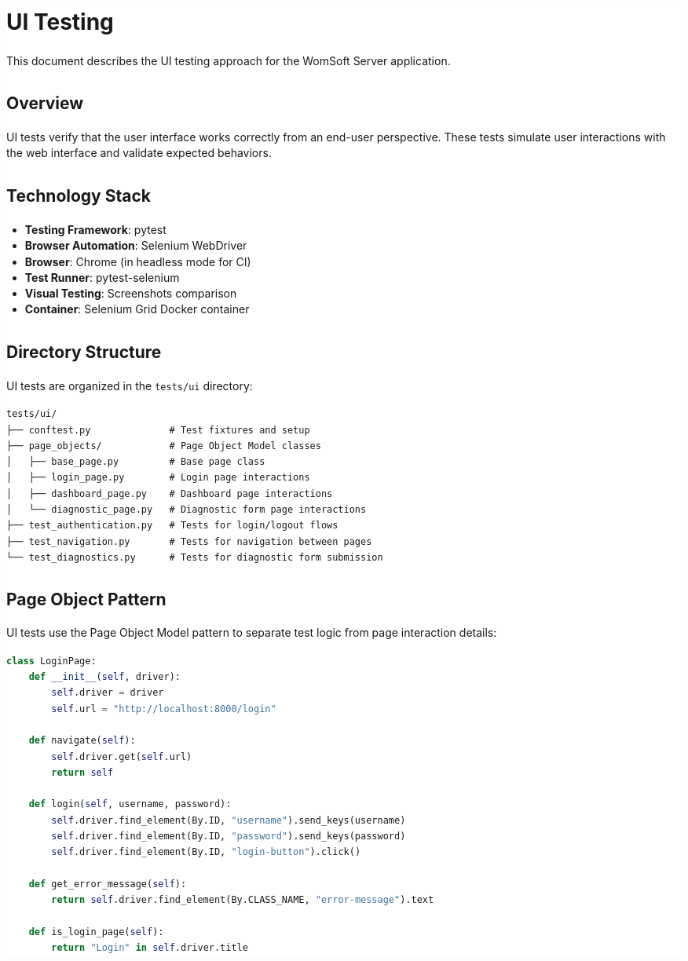 # UI Testing

This document describes the UI testing approach for the WomSoft Server application.

## Overview

UI tests verify that the user interface works correctly from an end-user perspective. These tests simulate user interactions with the web interface and validate expected behaviors.

## Technology Stack

- **Testing Framework**: pytest
- **Browser Automation**: Selenium WebDriver
- **Browser**: Chrome (in headless mode for CI)
- **Test Runner**: pytest-selenium
- **Visual Testing**: Screenshots comparison
- **Container**: Selenium Grid Docker container

## Directory Structure

UI tests are organized in the `tests/ui` directory:

```
tests/ui/
├── conftest.py              # Test fixtures and setup
├── page_objects/            # Page Object Model classes
│   ├── base_page.py         # Base page class
│   ├── login_page.py        # Login page interactions
│   ├── dashboard_page.py    # Dashboard page interactions
│   └── diagnostic_page.py   # Diagnostic form page interactions
├── test_authentication.py   # Tests for login/logout flows
├── test_navigation.py       # Tests for navigation between pages
└── test_diagnostics.py      # Tests for diagnostic form submission
```

## Page Object Pattern

UI tests use the Page Object Model pattern to separate test logic from page interaction details:

``` python
class LoginPage:
    def __init__(self, driver):
        self.driver = driver
        self.url = "http://localhost:8000/login"
        
    def navigate(self):
        self.driver.get(self.url)
        return self
        
    def login(self, username, password):
        self.driver.find_element(By.ID, "username").send_keys(username)
        self.driver.find_element(By.ID, "password").send_keys(password)
        self.driver.find_element(By.ID, "login-button").click()
        
    def get_error_message(self):
        return self.driver.find_element(By.CLASS_NAME, "error-message").text
        
    def is_login_page(self):
        return "Login" in self.driver.title
```
